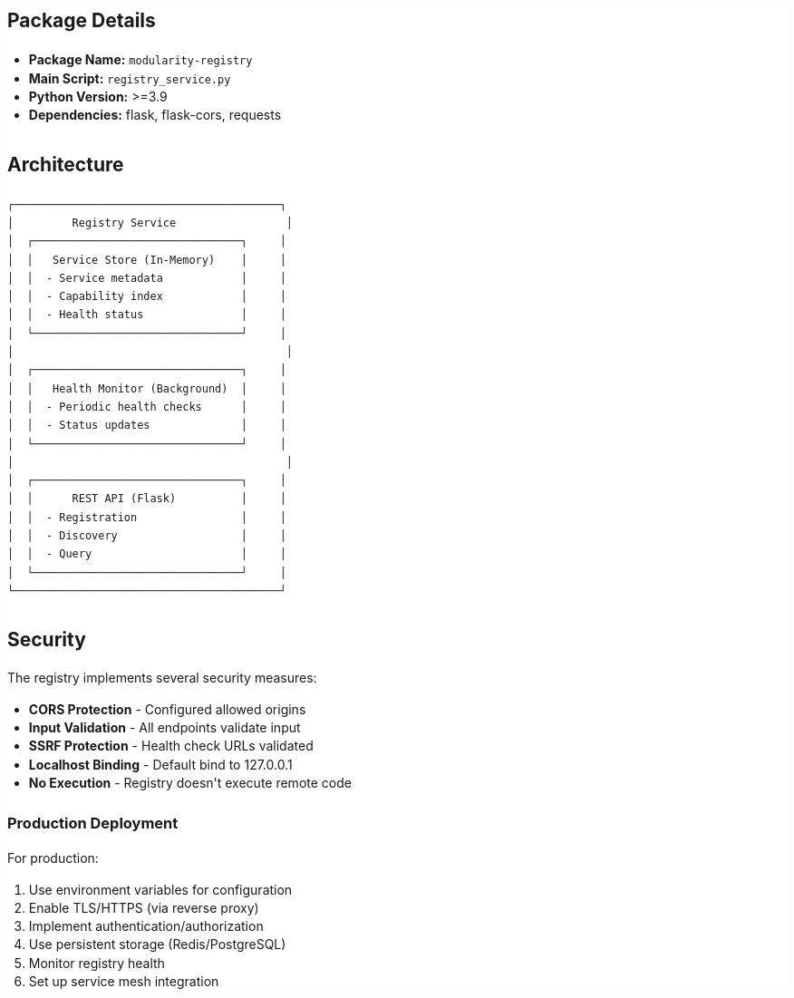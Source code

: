## Package Details

- **Package Name:** `modularity-registry`
- **Main Script:** `registry_service.py`
- **Python Version:** >=3.9
- **Dependencies:** flask, flask-cors, requests

## Architecture

```
┌─────────────────────────────────────────┐
│         Registry Service                 │
│  ┌────────────────────────────────┐     │
│  │   Service Store (In-Memory)    │     │
│  │  - Service metadata            │     │
│  │  - Capability index            │     │
│  │  - Health status               │     │
│  └────────────────────────────────┘     │
│                                          │
│  ┌────────────────────────────────┐     │
│  │   Health Monitor (Background)  │     │
│  │  - Periodic health checks      │     │
│  │  - Status updates              │     │
│  └────────────────────────────────┘     │
│                                          │
│  ┌────────────────────────────────┐     │
│  │      REST API (Flask)          │     │
│  │  - Registration                │     │
│  │  - Discovery                   │     │
│  │  - Query                       │     │
│  └────────────────────────────────┘     │
└─────────────────────────────────────────┘
```

## Security

The registry implements several security measures:

- **CORS Protection** - Configured allowed origins
- **Input Validation** - All endpoints validate input
- **SSRF Protection** - Health check URLs validated
- **Localhost Binding** - Default bind to 127.0.0.1
- **No Execution** - Registry doesn't execute remote code

### Production Deployment

For production:

1. Use environment variables for configuration
2. Enable TLS/HTTPS (via reverse proxy)
3. Implement authentication/authorization
4. Use persistent storage (Redis/PostgreSQL)
5. Monitor registry health
6. Set up service mesh integration
